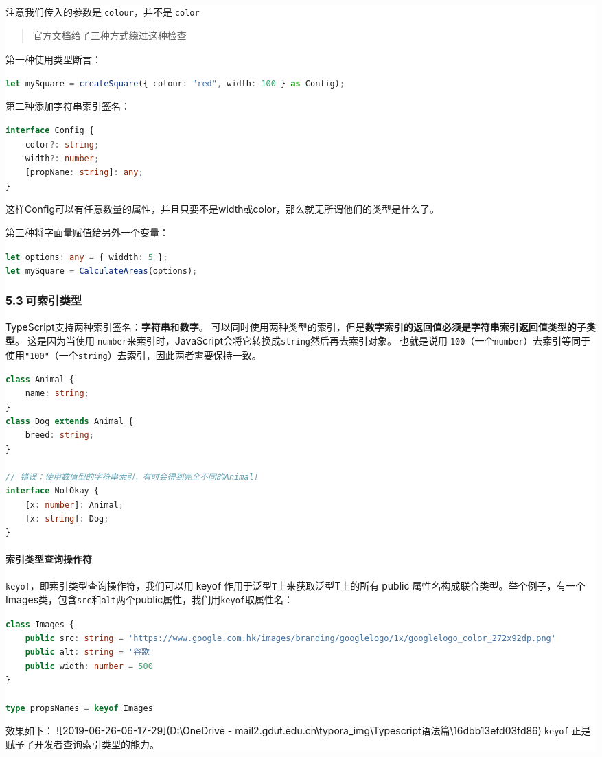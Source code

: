 注意我们传入的参数是 `colour`，并不是 `color`

> 官方文档给了三种方式绕过这种检查

第一种使用类型断言：

```ts
let mySquare = createSquare({ colour: "red", width: 100 } as Config);
```

第二种添加字符串索引签名：

```ts
interface Config {
    color?: string;
    width?: number;
    [propName: string]: any;
}
```

这样Config可以有任意数量的属性，并且只要不是width或color，那么就无所谓他们的类型是什么了。

第三种将字面量赋值给另外一个变量：

```ts
let options: any = { widdth: 5 };
let mySquare = CalculateAreas(options);
```

### 5.3 可索引类型

​	TypeScript支持两种索引签名：**字符串**和**数字**。 可以同时使用两种类型的索引，但是**数字索引的返回值必须是字符串索引返回值类型的子类型**。 这是因为当使用 `number`来索引时，JavaScript会将它转换成`string`然后再去索引对象。 也就是说用 `100`（一个`number`）去索引等同于使用`"100"`（一个`string`）去索引，因此两者需要保持一致。

```ts
class Animal {
    name: string;
}
class Dog extends Animal {
    breed: string;
}

// 错误：使用数值型的字符串索引，有时会得到完全不同的Animal!
interface NotOkay {
    [x: number]: Animal;
    [x: string]: Dog;
}
```

#### 索引类型查询操作符

`keyof`，即索引类型查询操作符，我们可以用 keyof 作用于泛型`T`上来获取泛型T上的所有 public 属性名构成联合类型。举个例子，有一个Images类，包含`src`和`alt`两个public属性，我们用`keyof`取属性名：

```ts
class Images {
    public src: string = 'https://www.google.com.hk/images/branding/googlelogo/1x/googlelogo_color_272x92dp.png'
    public alt: string = '谷歌'
    public width: number = 500
}

type propsNames = keyof Images
```
效果如下：
![2019-06-26-06-17-29](D:\OneDrive - mail2.gdut.edu.cn\typora_img\Typescript语法篇\16dbb13efd03fd86)
`keyof` 正是赋予了开发者查询索引类型的能力。
